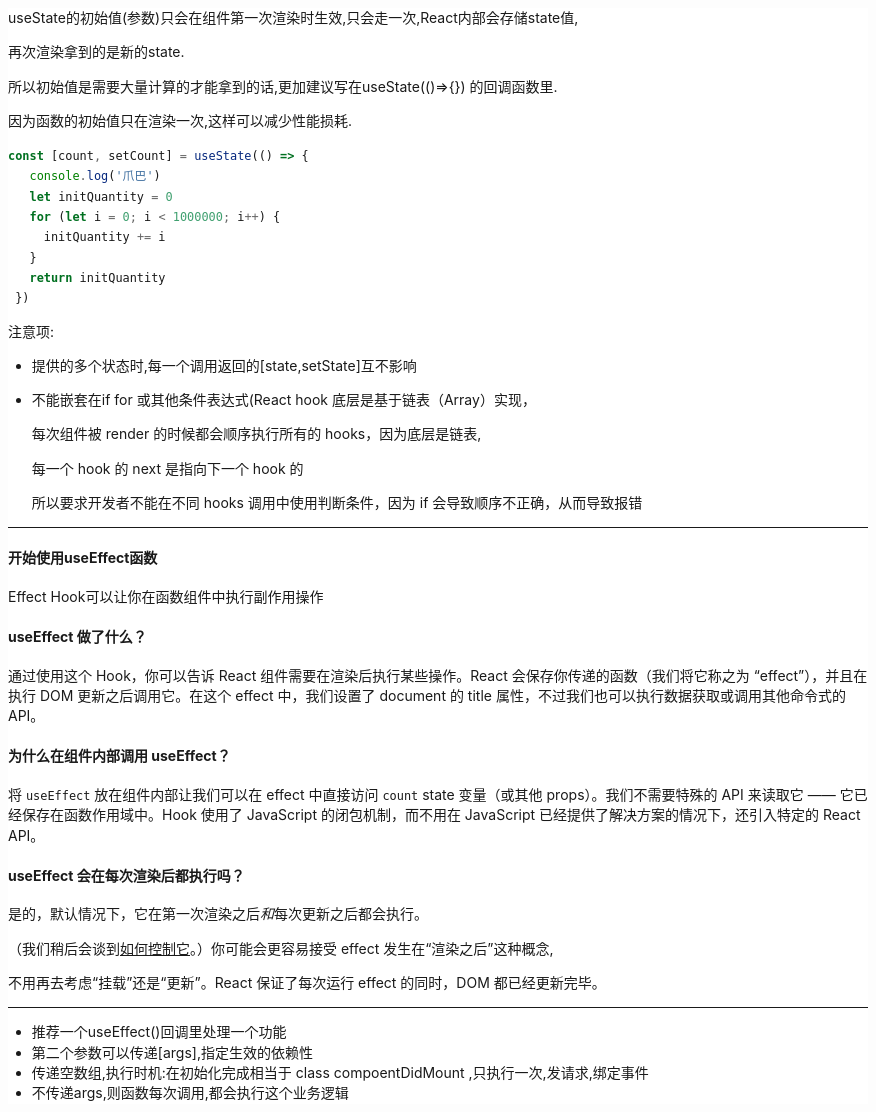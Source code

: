 useState的初始值(参数)只会在组件第一次渲染时生效,只会走一次,React内部会存储state值,

再次渲染拿到的是新的state.

所以初始值是需要大量计算的才能拿到的话,更加建议写在useState(()=>{}) 的回调函数里.

因为函数的初始值只在渲染一次,这样可以减少性能损耗.

```javascript
const [count, setCount] = useState(() => {
   console.log('爪巴')
   let initQuantity = 0
   for (let i = 0; i < 1000000; i++) {
     initQuantity += i
   }
   return initQuantity
 })
```

注意项:

- 提供的多个状态时,每一个调用返回的[state,setState]互不影响

- 不能嵌套在if for 或其他条件表达式(React hook 底层是基于链表（Array）实现，

  每次组件被 render 的时候都会顺序执行所有的 hooks，因为底层是链表,

  每一个 hook 的 next 是指向下一个 hook 的

  所以要求开发者不能在不同 hooks 调用中使用判断条件，因为 if 会导致顺序不正确，从而导致报错

------

#### 开始使用useEffect函数

Effect Hook可以让你在函数组件中执行副作用操作

#### **useEffect 做了什么？**

通过使用这个 Hook，你可以告诉 React 组件需要在渲染后执行某些操作。React 会保存你传递的函数（我们将它称之为 “effect”），并且在执行 DOM 更新之后调用它。在这个 effect 中，我们设置了 document 的 title 属性，不过我们也可以执行数据获取或调用其他命令式的 API。

#### **为什么在组件内部调用 useEffect？**

将 `useEffect` 放在组件内部让我们可以在 effect 中直接访问 `count` state 变量（或其他 props）。我们不需要特殊的 API 来读取它 —— 它已经保存在函数作用域中。Hook 使用了 JavaScript 的闭包机制，而不用在 JavaScript 已经提供了解决方案的情况下，还引入特定的 React API。

#### **useEffect 会在每次渲染后都执行吗？**

是的，默认情况下，它在第一次渲染之后*和*每次更新之后都会执行。

（我们稍后会谈到[如何控制它](https://zh-hans.reactjs.org/docs/hooks-effect.html#tip-optimizing-performance-by-skipping-effects)。）你可能会更容易接受 effect 发生在“渲染之后”这种概念,

不用再去考虑“挂载”还是“更新”。React 保证了每次运行 effect 的同时，DOM 都已经更新完毕。

------

- 推荐一个useEffect()回调里处理一个功能
- 第二个参数可以传递[args],指定生效的依赖性
- 传递空数组,执行时机:在初始化完成相当于 class compoentDidMount ,只执行一次,发请求,绑定事件
- 不传递args,则函数每次调用,都会执行这个业务逻辑

